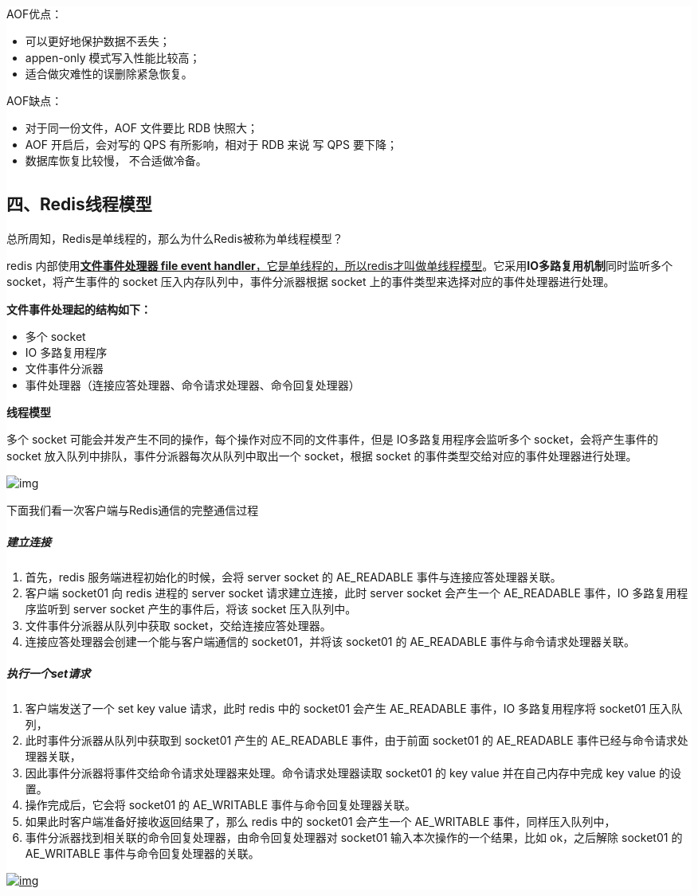 
AOF优点：

* 可以更好地保护数据不丢失；
* appen-only 模式写入性能比较高；
* 适合做灾难性的误删除紧急恢复。

AOF缺点：

* 对于同一份文件，AOF 文件要比 RDB 快照大；
* AOF 开启后，会对写的 QPS 有所影响，相对于 RDB 来说 写 QPS 要下降；
* 数据库恢复比较慢， 不合适做冷备。



## 四、Redis线程模型

总所周知，Redis是单线程的，那么为什么Redis被称为单线程模型？

redis 内部使用<u>**文件事件处理器 file event handler**，它是单线程的，所以redis才叫做单线程模型</u>。它采用**IO多路复用机制**同时监听多个 socket，将产生事件的 socket 压入内存队列中，事件分派器根据 socket 上的事件类型来选择对应的事件处理器进行处理。

**文件事件处理起的结构如下：**

- 多个 socket
- IO 多路复用程序
- 文件事件分派器
- 事件处理器（连接应答处理器、命令请求处理器、命令回复处理器）

**线程模型**

多个 socket 可能会并发产生不同的操作，每个操作对应不同的文件事件，但是 IO多路复用程序会监听多个 socket，会将产生事件的 socket 放入队列中排队，事件分派器每次从队列中取出一个 socket，根据 socket 的事件类型交给对应的事件处理器进行处理。

![img](https://img2020.cnblogs.com/blog/2136379/202008/2136379-20200830233359116-1537526582.png)

下面我们看一次客户端与Redis通信的完整通信过程

##### 建立连接

1. 首先，redis 服务端进程初始化的时候，会将 server socket 的 AE_READABLE 事件与连接应答处理器关联。
2. 客户端 socket01 向 redis 进程的 server socket 请求建立连接，此时 server socket 会产生一个 AE_READABLE 事件，IO 多路复用程序监听到 server socket 产生的事件后，将该 socket 压入队列中。
3. 文件事件分派器从队列中获取 socket，交给连接应答处理器。
4. 连接应答处理器会创建一个能与客户端通信的 socket01，并将该 socket01 的 AE_READABLE 事件与命令请求处理器关联。

##### 执行一个set请求

1. 客户端发送了一个 set key value 请求，此时 redis 中的 socket01 会产生 AE_READABLE 事件，IO 多路复用程序将 socket01 压入队列，
2. 此时事件分派器从队列中获取到 socket01 产生的 AE_READABLE 事件，由于前面 socket01 的 AE_READABLE 事件已经与命令请求处理器关联，
3. 因此事件分派器将事件交给命令请求处理器来处理。命令请求处理器读取 socket01 的 key value 并在自己内存中完成 key value 的设置。
4. 操作完成后，它会将 socket01 的 AE_WRITABLE 事件与命令回复处理器关联。
5. 如果此时客户端准备好接收返回结果了，那么 redis 中的 socket01 会产生一个 AE_WRITABLE 事件，同样压入队列中，
6. 事件分派器找到相关联的命令回复处理器，由命令回复处理器对 socket01 输入本次操作的一个结果，比如 ok，之后解除 socket01 的 AE_WRITABLE 事件与命令回复处理器的关联。

[![img](https://img2020.cnblogs.com/blog/2136379/202008/2136379-20200830233422768-1205881078.png)](https://img2020.cnblogs.com/blog/2136379/202008/2136379-20200830233422768-1205881078.png)
